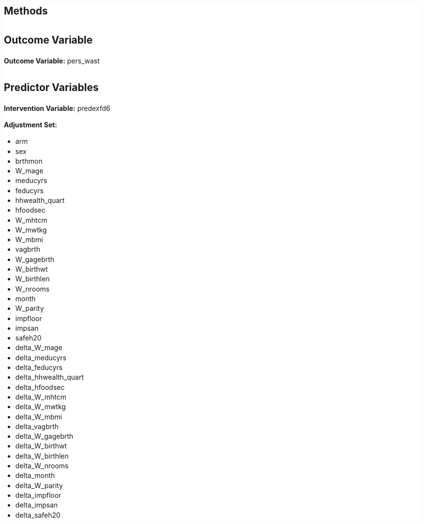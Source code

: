 





## Methods
## Outcome Variable

**Outcome Variable:** pers_wast

## Predictor Variables

**Intervention Variable:** predexfd6

**Adjustment Set:**

* arm
* sex
* brthmon
* W_mage
* meducyrs
* feducyrs
* hhwealth_quart
* hfoodsec
* W_mhtcm
* W_mwtkg
* W_mbmi
* vagbrth
* W_gagebrth
* W_birthwt
* W_birthlen
* W_nrooms
* month
* W_parity
* impfloor
* impsan
* safeh20
* delta_W_mage
* delta_meducyrs
* delta_feducyrs
* delta_hhwealth_quart
* delta_hfoodsec
* delta_W_mhtcm
* delta_W_mwtkg
* delta_W_mbmi
* delta_vagbrth
* delta_W_gagebrth
* delta_W_birthwt
* delta_W_birthlen
* delta_W_nrooms
* delta_month
* delta_W_parity
* delta_impfloor
* delta_impsan
* delta_safeh20
